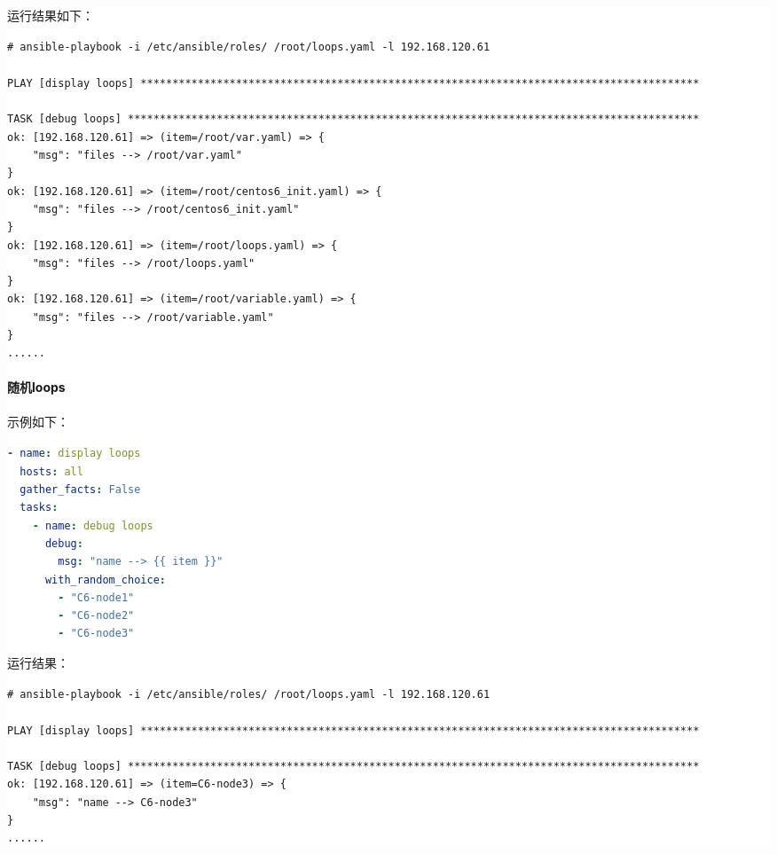 运行结果如下：

```shell
# ansible-playbook -i /etc/ansible/roles/ /root/loops.yaml -l 192.168.120.61

PLAY [display loops] ****************************************************************************************

TASK [debug loops] ******************************************************************************************
ok: [192.168.120.61] => (item=/root/var.yaml) => {
    "msg": "files --> /root/var.yaml"
}
ok: [192.168.120.61] => (item=/root/centos6_init.yaml) => {
    "msg": "files --> /root/centos6_init.yaml"
}
ok: [192.168.120.61] => (item=/root/loops.yaml) => {
    "msg": "files --> /root/loops.yaml"
}
ok: [192.168.120.61] => (item=/root/variable.yaml) => {
    "msg": "files --> /root/variable.yaml"
}
......
```

#### 随机loops

示例如下：

```yaml
- name: display loops
  hosts: all
  gather_facts: False
  tasks:
    - name: debug loops
      debug:
        msg: "name --> {{ item }}"
      with_random_choice:
        - "C6-node1"
        - "C6-node2"
        - "C6-node3"
```

运行结果：

```shell
# ansible-playbook -i /etc/ansible/roles/ /root/loops.yaml -l 192.168.120.61

PLAY [display loops] ****************************************************************************************

TASK [debug loops] ******************************************************************************************
ok: [192.168.120.61] => (item=C6-node3) => {
    "msg": "name --> C6-node3"
}
......
```
